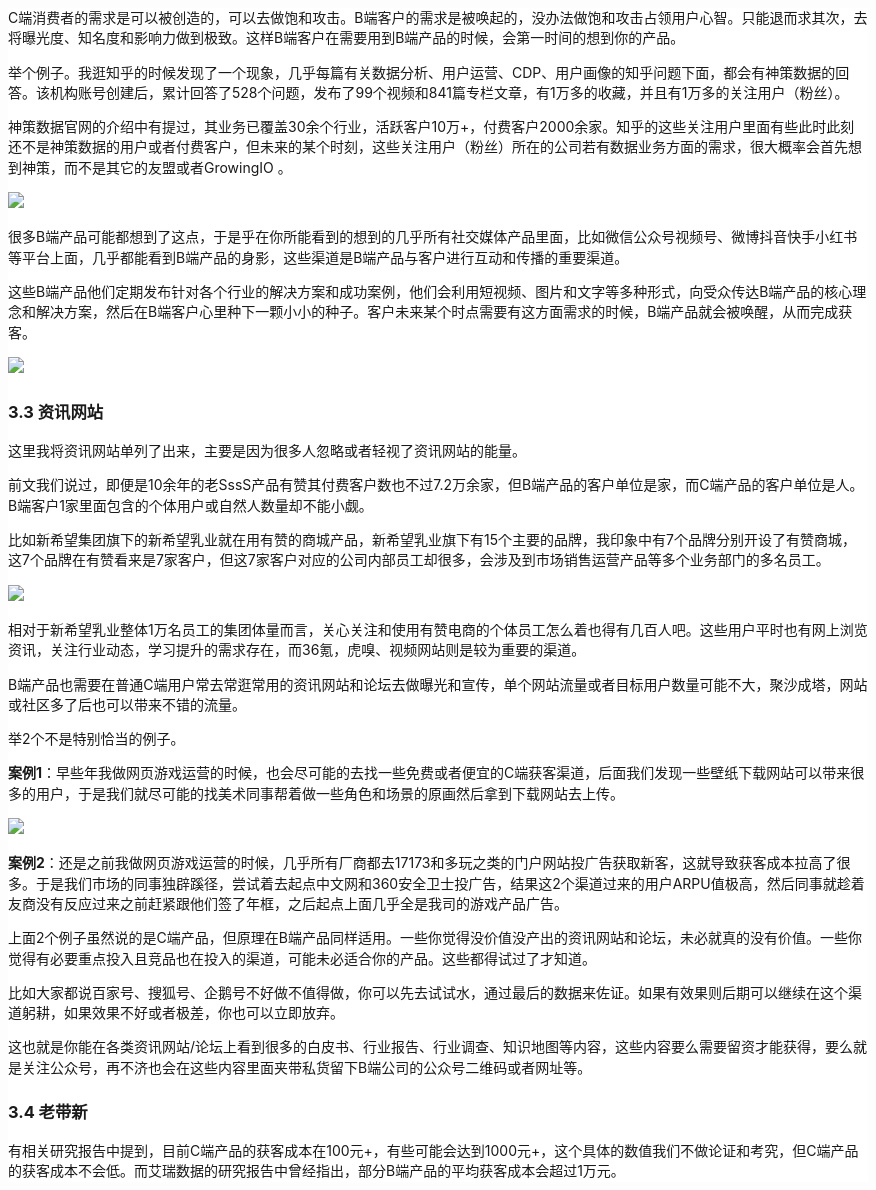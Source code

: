 C端消费者的需求是可以被创造的，可以去做饱和攻击。B端客户的需求是被唤起的，没办法做饱和攻击占领用户心智。只能退而求其次，去将曝光度、知名度和影响力做到极致。这样B端客户在需要用到B端产品的时候，会第一时间的想到你的产品。

举个例子。我逛知乎的时候发现了一个现象，几乎每篇有关数据分析、用户运营、CDP、用户画像的知乎问题下面，都会有神策数据的回答。该机构账号创建后，累计回答了528个问题，发布了99个视频和841篇专栏文章，有1万多的收藏，并且有1万多的关注用户（粉丝）。

神策数据官网的介绍中有提过，其业务已覆盖30余个行业，活跃客户10万+，付费客户2000余家。知乎的这些关注用户里面有些此时此刻还不是神策数据的用户或者付费客户，但未来的某个时刻，这些关注用户（粉丝）所在的公司若有数据业务方面的需求，很大概率会首先想到神策，而不是其它的友盟或者GrowingIO 。

![](https://image.woshipm.com/wp-files/2024/05/pw5E4jXxvkqcSriSr2j1.png)

很多B端产品可能都想到了这点，于是乎在你所能看到的想到的几乎所有社交媒体产品里面，比如微信公众号视频号、微博抖音快手小红书等平台上面，几乎都能看到B端产品的身影，这些渠道是B端产品与客户进行互动和传播的重要渠道。

这些B端产品他们定期发布针对各个行业的解决方案和成功案例，他们会利用短视频、图片和文字等多种形式，向受众传达B端产品的核心理念和解决方案，然后在B端客户心里种下一颗小小的种子。客户未来某个时点需要有这方面需求的时候，B端产品就会被唤醒，从而完成获客。

![](https://image.woshipm.com/wp-files/2024/05/dhb2CNHmKKHzOpnVm00Q.png)

### 3.3 资讯网站

这里我将资讯网站单列了出来，主要是因为很多人忽略或者轻视了资讯网站的能量。

前文我们说过，即便是10余年的老SssS产品有赞其付费客户数也不过7.2万余家，但B端产品的客户单位是家，而C端产品的客户单位是人。B端客户1家里面包含的个体用户或自然人数量却不能小觑。

比如新希望集团旗下的新希望乳业就在用有赞的商城产品，新希望乳业旗下有15个主要的品牌，我印象中有7个品牌分别开设了有赞商城，这7个品牌在有赞看来是7家客户，但这7家客户对应的公司内部员工却很多，会涉及到市场销售运营产品等多个业务部门的多名员工。

![](https://image.woshipm.com/wp-files/2024/05/FXBWBDoqG13N1V7RadNx.png)

相对于新希望乳业整体1万名员工的集团体量而言，关心关注和使用有赞电商的个体员工怎么着也得有几百人吧。这些用户平时也有网上浏览资讯，关注行业动态，学习提升的需求存在，而36氪，虎嗅、视频网站则是较为重要的渠道。

B端产品也需要在普通C端用户常去常逛常用的资讯网站和论坛去做曝光和宣传，单个网站流量或者目标用户数量可能不大，聚沙成塔，网站或社区多了后也可以带来不错的流量。

举2个不是特别恰当的例子。

**案例1**：早些年我做网页游戏运营的时候，也会尽可能的去找一些免费或者便宜的C端获客渠道，后面我们发现一些壁纸下载网站可以带来很多的用户，于是我们就尽可能的找美术同事帮着做一些角色和场景的原画然后拿到下载网站去上传。

![](https://image.woshipm.com/wp-files/2024/05/pf6jR2hrUfbw6JecBtLM.png)

**案例2**：还是之前我做网页游戏运营的时候，几乎所有厂商都去17173和多玩之类的门户网站投广告获取新客，这就导致获客成本拉高了很多。于是我们市场的同事独辟蹊径，尝试着去起点中文网和360安全卫士投广告，结果这2个渠道过来的用户ARPU值极高，然后同事就趁着友商没有反应过来之前赶紧跟他们签了年框，之后起点上面几乎全是我司的游戏产品广告。

上面2个例子虽然说的是C端产品，但原理在B端产品同样适用。一些你觉得没价值没产出的资讯网站和论坛，未必就真的没有价值。一些你觉得有必要重点投入且竞品也在投入的渠道，可能未必适合你的产品。这些都得试过了才知道。

比如大家都说百家号、搜狐号、企鹅号不好做不值得做，你可以先去试试水，通过最后的数据来佐证。如果有效果则后期可以继续在这个渠道躬耕，如果效果不好或者极差，你也可以立即放弃。

这也就是你能在各类资讯网站/论坛上看到很多的白皮书、行业报告、行业调查、知识地图等内容，这些内容要么需要留资才能获得，要么就是关注公众号，再不济也会在这些内容里面夹带私货留下B端公司的公众号二维码或者网址等。

### 3.4 老带新

有相关研究报告中提到，目前C端产品的获客成本在100元+，有些可能会达到1000元+，这个具体的数值我们不做论证和考究，但C端产品的获客成本不会低。而艾瑞数据的研究报告中曾经指出，部分B端产品的平均获客成本会超过1万元。
